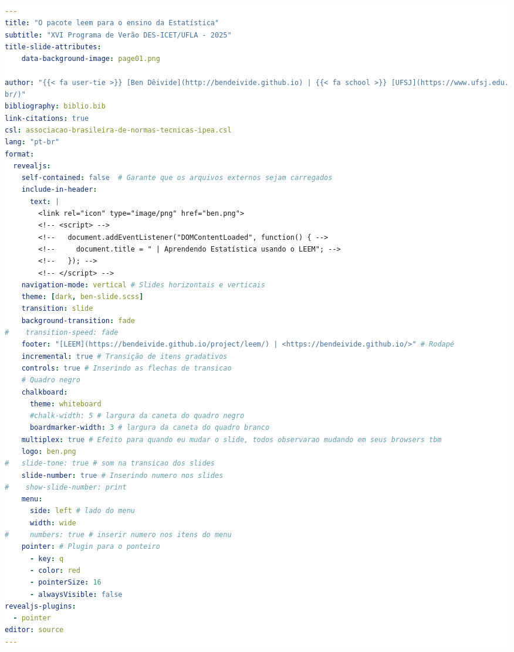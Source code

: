 ```yaml
---
title: "O pacote leem para o ensino da Estatística"
subtitle: "XVI Programa de Verão DES-ICET/UFLA - 2025" 
title-slide-attributes:
    data-background-image: page01.png

author: "{{< fa user-tie >}} [Ben Dêivide](http://bendeivide.github.io) | {{< fa school >}} [UFSJ](https://www.ufsj.edu.br/)"
bibliography: biblio.bib
link-citations: true
csl: associacao-brasileira-de-normas-tecnicas-ipea.csl
lang: "pt-br"
format: 
  revealjs:
    self-contained: false  # Garante que os arquivos externos sejam carregados
    include-in-header: 
      text: |
        <link rel="icon" type="image/png" href="ben.png">
        <!-- <script> -->
        <!--   document.addEventListener("DOMContentLoaded", function() { -->
        <!--     document.title = " | Aprendendo Estatística usando o LEEM"; -->
        <!--   }); -->
        <!-- </script> -->
    navigation-mode: vertical # Slides horizontais e verticais
    theme: [dark, ben-slide.scss]
    transition: slide
    background-transition: fade
#    transition-speed: fade
    footer: "[LEEM](https://bendeivide.github.io/project/leem/) | <https://bendeivide.github.io/>" # Rodapé
    incremental: true # Transição de itens gradativos
    controls: true # Inserindo as flechas de transicao
    # Quadro negro
    chalkboard: 
      theme: whiteboard
      #chalk-width: 5 # largura da caneta do quadro negro
      boardmarker-width: 3 # largura da caneta do quadro branco
    multiplex: true # Efeito para quando eu mudar o slide, todos observarao mudando em seus browsers tbm
    logo: ben.png
#   slide-tone: true # som na transicao dos slides
    slide-number: true # Inserindo numero nos slides
#    show-slide-number: print
    menu:
      side: left # lado do menu
      width: wide
#     numbers: true # inserir numero nos itens do menu
    pointer: # Plugin para o ponteiro
      - key: q
      - color: red
      - pointerSize: 16
      - alwaysVisible: false
revealjs-plugins:
  - pointer
editor: source
---
```
